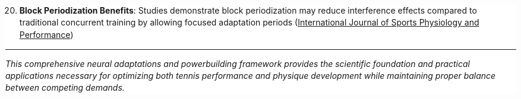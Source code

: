 20. **Block Periodization Benefits**: Studies demonstrate block periodization may reduce interference effects compared to traditional concurrent training by allowing focused adaptation periods ([International Journal of Sports Physiology and Performance](https://journals.humankinetics.com/view/journals/ijspp/12/2/article-p180.xml))

---

_This comprehensive neural adaptations and powerbuilding framework provides the scientific foundation and practical applications necessary for optimizing both tennis performance and physique development while maintaining proper balance between competing demands._
